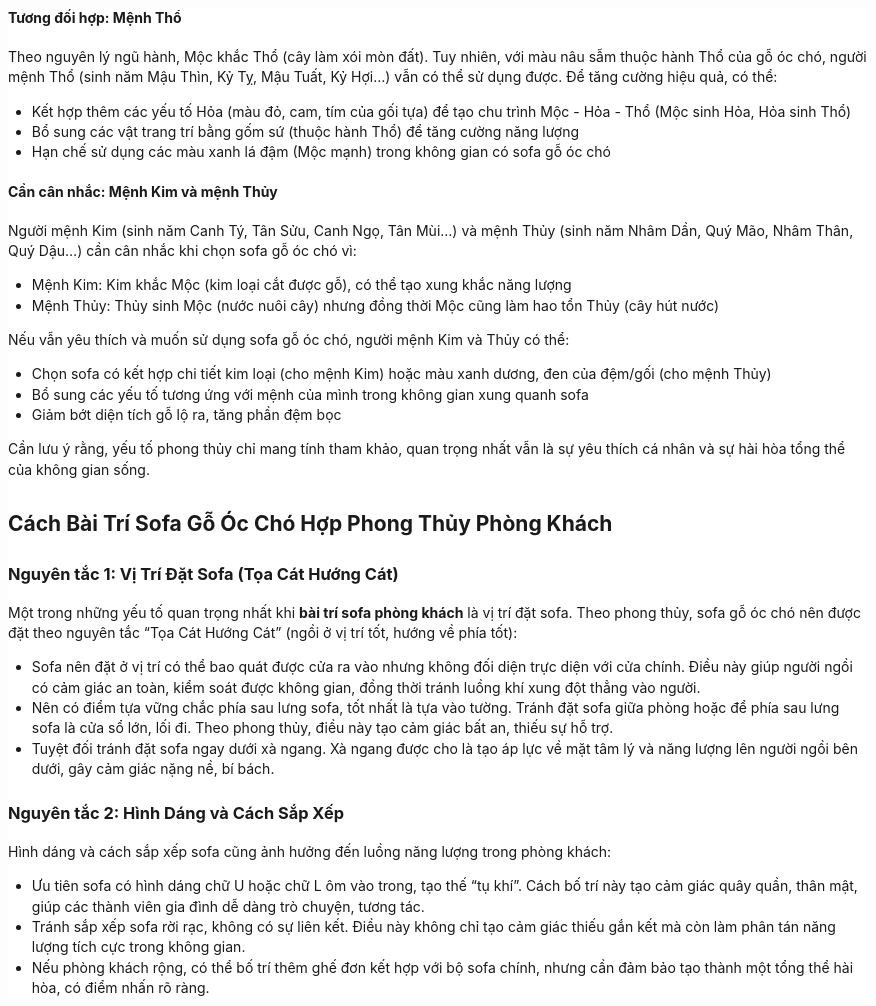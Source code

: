 #### Tương đối hợp: Mệnh Thổ

Theo nguyên lý ngũ hành, Mộc khắc Thổ (cây làm xói mòn đất). Tuy nhiên, với màu nâu sẫm thuộc hành Thổ của gỗ óc chó, người mệnh Thổ (sinh năm Mậu Thìn, Kỷ Tỵ, Mậu Tuất, Kỷ Hợi…) vẫn có thể sử dụng được. Để tăng cường hiệu quả, có thể:

* Kết hợp thêm các yếu tố Hỏa (màu đỏ, cam, tím của gối tựa) để tạo chu trình Mộc - Hỏa - Thổ (Mộc sinh Hỏa, Hỏa sinh Thổ)
* Bổ sung các vật trang trí bằng gốm sứ (thuộc hành Thổ) để tăng cường năng lượng
* Hạn chế sử dụng các màu xanh lá đậm (Mộc mạnh) trong không gian có sofa gỗ óc chó

#### Cần cân nhắc: Mệnh Kim và mệnh Thủy

Người mệnh Kim (sinh năm Canh Tý, Tân Sửu, Canh Ngọ, Tân Mùi…) và mệnh Thủy (sinh năm Nhâm Dần, Quý Mão, Nhâm Thân, Quý Dậu…) cần cân nhắc khi chọn sofa gỗ óc chó vì:

* Mệnh Kim: Kim khắc Mộc (kim loại cắt được gỗ), có thể tạo xung khắc năng lượng
* Mệnh Thủy: Thủy sinh Mộc (nước nuôi cây) nhưng đồng thời Mộc cũng làm hao tổn Thủy (cây hút nước)

Nếu vẫn yêu thích và muốn sử dụng sofa gỗ óc chó, người mệnh Kim và Thủy có thể:

* Chọn sofa có kết hợp chi tiết kim loại (cho mệnh Kim) hoặc màu xanh dương, đen của đệm/gối (cho mệnh Thủy)
* Bổ sung các yếu tố tương ứng với mệnh của mình trong không gian xung quanh sofa
* Giảm bớt diện tích gỗ lộ ra, tăng phần đệm bọc

Cần lưu ý rằng, yếu tố phong thủy chỉ mang tính tham khảo, quan trọng nhất vẫn là sự yêu thích cá nhân và sự hài hòa tổng thể của không gian sống.

## Cách Bài Trí Sofa Gỗ Óc Chó Hợp Phong Thủy Phòng Khách

### Nguyên tắc 1: Vị Trí Đặt Sofa (Tọa Cát Hướng Cát)

Một trong những yếu tố quan trọng nhất khi **bài trí sofa phòng khách** là vị trí đặt sofa. Theo phong thủy, sofa gỗ óc chó nên được đặt theo nguyên tắc “Tọa Cát Hướng Cát” (ngồi ở vị trí tốt, hướng về phía tốt):

* Sofa nên đặt ở vị trí có thể bao quát được cửa ra vào nhưng không đối diện trực diện với cửa chính. Điều này giúp người ngồi có cảm giác an toàn, kiểm soát được không gian, đồng thời tránh luồng khí xung đột thẳng vào người.
* Nên có điểm tựa vững chắc phía sau lưng sofa, tốt nhất là tựa vào tường. Tránh đặt sofa giữa phòng hoặc để phía sau lưng sofa là cửa sổ lớn, lối đi. Theo phong thủy, điều này tạo cảm giác bất an, thiếu sự hỗ trợ.
* Tuyệt đối tránh đặt sofa ngay dưới xà ngang. Xà ngang được cho là tạo áp lực về mặt tâm lý và năng lượng lên người ngồi bên dưới, gây cảm giác nặng nề, bí bách.

### Nguyên tắc 2: Hình Dáng và Cách Sắp Xếp

Hình dáng và cách sắp xếp sofa cũng ảnh hưởng đến luồng năng lượng trong phòng khách:

* Ưu tiên sofa có hình dáng chữ U hoặc chữ L ôm vào trong, tạo thế “tụ khí”. Cách bố trí này tạo cảm giác quây quần, thân mật, giúp các thành viên gia đình dễ dàng trò chuyện, tương tác.
* Tránh sắp xếp sofa rời rạc, không có sự liên kết. Điều này không chỉ tạo cảm giác thiếu gắn kết mà còn làm phân tán năng lượng tích cực trong không gian.
* Nếu phòng khách rộng, có thể bố trí thêm ghế đơn kết hợp với bộ sofa chính, nhưng cần đảm bảo tạo thành một tổng thể hài hòa, có điểm nhấn rõ ràng.

